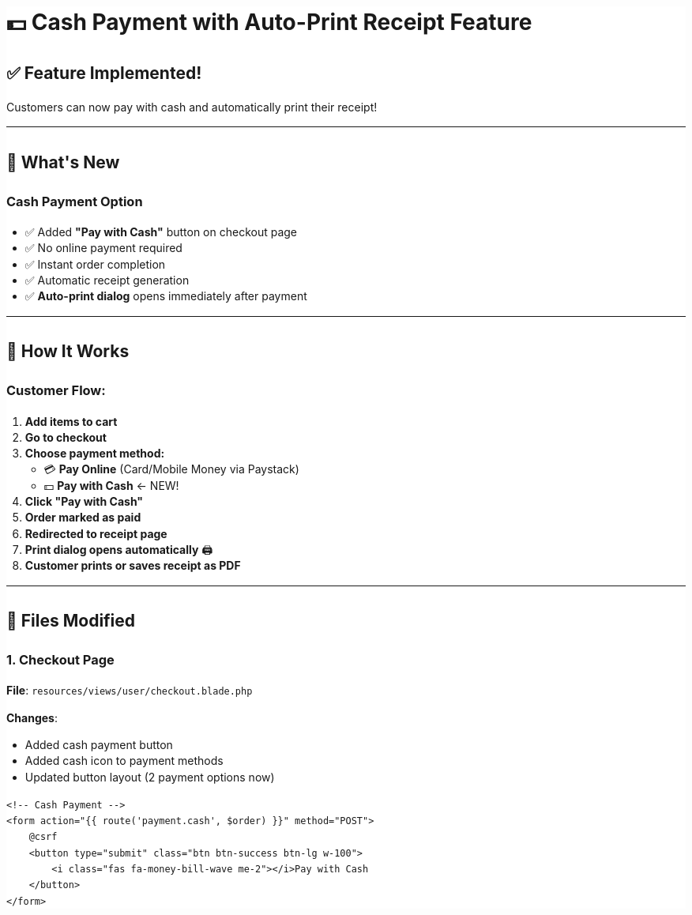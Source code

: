 # 💵 Cash Payment with Auto-Print Receipt Feature

## ✅ Feature Implemented!

Customers can now pay with cash and automatically print their receipt!

---

## 🎯 What's New

### Cash Payment Option
- ✅ Added **"Pay with Cash"** button on checkout page
- ✅ No online payment required
- ✅ Instant order completion
- ✅ Automatic receipt generation
- ✅ **Auto-print dialog** opens immediately after payment

---

## 🚀 How It Works

### Customer Flow:

1. **Add items to cart**
2. **Go to checkout**
3. **Choose payment method:**
   - 💳 **Pay Online** (Card/Mobile Money via Paystack)
   - 💵 **Pay with Cash** ← NEW!
4. **Click "Pay with Cash"**
5. **Order marked as paid**
6. **Redirected to receipt page**
7. **Print dialog opens automatically** 🖨️
8. **Customer prints or saves receipt as PDF**

---

## 📄 Files Modified

### 1. **Checkout Page**
**File**: `resources/views/user/checkout.blade.php`

**Changes**:
- Added cash payment button
- Added cash icon to payment methods
- Updated button layout (2 payment options now)

```blade
<!-- Cash Payment -->
<form action="{{ route('payment.cash', $order) }}" method="POST">
    @csrf
    <button type="submit" class="btn btn-success btn-lg w-100">
        <i class="fas fa-money-bill-wave me-2"></i>Pay with Cash
    </button>
</form>
```
